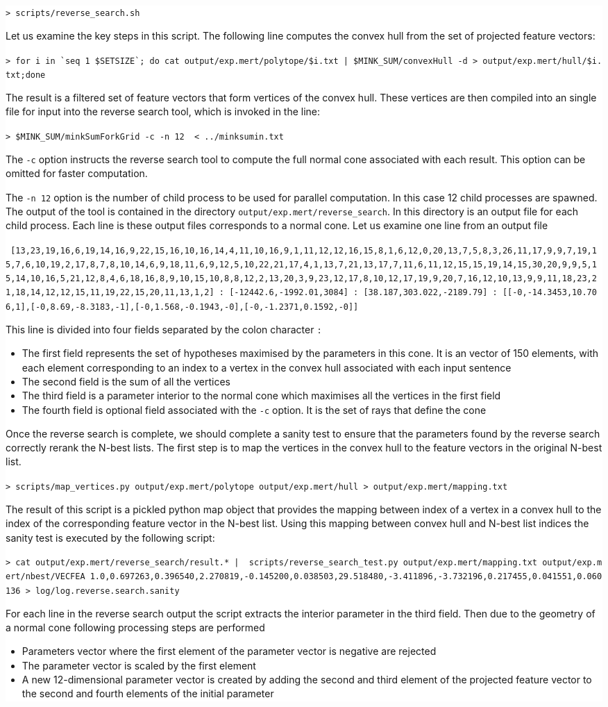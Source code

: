     > scripts/reverse_search.sh

Let us examine the key steps in this script. The following line computes the convex hull from the set of projected feature vectors:

    > for i in `seq 1 $SETSIZE`; do cat output/exp.mert/polytope/$i.txt | $MINK_SUM/convexHull -d > output/exp.mert/hull/$i.txt;done

The result is a filtered set of feature vectors that form vertices of the convex hull. These vertices are then compiled into an single file for input into the reverse search tool, which is invoked in the line:

    > $MINK_SUM/minkSumForkGrid -c -n 12  < ../minksumin.txt 

The `-c` option instructs the reverse search tool to compute the full normal cone associated with each result. This option can be omitted for faster computation.

The `-n 12` option is the number of child process to be used for parallel computation. In this case 12 child processes are spawned. The output of the tool is contained in the directory `output/exp.mert/reverse_search`. In this directory is an output file for each child process. Each line is these output files corresponds to a normal cone. Let us examine one line from an output file

     [13,23,19,16,6,19,14,16,9,22,15,16,10,16,14,4,11,10,16,9,1,11,12,12,16,15,8,1,6,12,0,20,13,7,5,8,3,26,11,17,9,9,7,19,15,7,6,10,19,2,17,8,7,8,10,14,6,9,18,11,6,9,12,5,10,22,21,17,4,1,13,7,21,13,17,7,11,6,11,12,15,15,19,14,15,30,20,9,9,5,15,14,10,16,5,21,12,8,4,6,18,16,8,9,10,15,10,8,8,12,2,13,20,3,9,23,12,17,8,10,12,17,19,9,20,7,16,12,10,13,9,9,11,18,23,21,18,14,12,12,15,11,19,22,15,20,11,13,1,2] : [-12442.6,-1992.01,3084] : [38.187,303.022,-2189.79] : [[-0,-14.3453,10.706,1],[-0,8.69,-8.3183,-1],[-0,1.568,-0.1943,-0],[-0,-1.2371,0.1592,-0]]

This line is divided into four fields separated by the colon character `:`

- The first field represents the set of hypotheses maximised by the parameters in this cone. It is an vector of 150 elements, with each element corresponding to an index to a vertex in the convex hull associated with each input sentence
- The second field is the sum of all the vertices
- The third field is a parameter interior to the normal cone which maximises all the vertices in the first field
- The fourth field is optional field associated with the `-c` option. It is the set of rays that define the cone 

Once the reverse search is complete, we should complete a sanity test to ensure that the parameters found by the reverse search correctly rerank the N-best lists. The first step is to map the vertices in the convex hull to the feature vectors in the original N-best list.

    > scripts/map_vertices.py output/exp.mert/polytope output/exp.mert/hull > output/exp.mert/mapping.txt

The result of this script is a pickled python map object that provides the mapping between index of a vertex in a convex hull to the index of the corresponding feature vector in the N-best list. Using this mapping between convex hull and N-best list indices the sanity test is executed by the following script:

    > cat output/exp.mert/reverse_search/result.* |  scripts/reverse_search_test.py output/exp.mert/mapping.txt output/exp.mert/nbest/VECFEA 1.0,0.697263,0.396540,2.270819,-0.145200,0.038503,29.518480,-3.411896,-3.732196,0.217455,0.041551,0.060136 > log/log.reverse.search.sanity

For each line in the reverse search output the script extracts the interior parameter in the third field. Then due to the geometry of a normal cone following processing steps are performed
- Parameters vector where the first element of the parameter vector is negative are rejected
- The parameter vector is scaled by the first element
- A new 12-dimensional parameter vector is created by adding the second and third element of the projected feature vector to the second and fourth elements of the initial parameter
